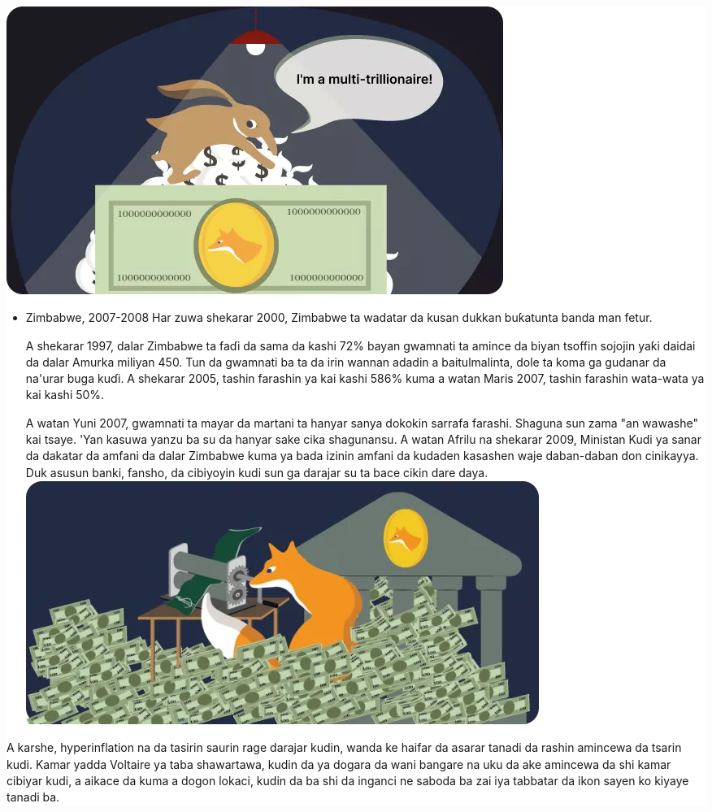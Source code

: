 ![image](assets/en/chapter3/6.webp)

- Zimbabwe, 2007-2008
  Har zuwa shekarar 2000, Zimbabwe ta wadatar da kusan dukkan buƙatunta banda man fetur.

  A shekarar 1997, dalar Zimbabwe ta faɗi da sama da kashi 72% bayan gwamnati ta amince da biyan tsoffin sojojin yaƙi daidai da dalar Amurka miliyan 450. Tun da gwamnati ba ta da irin wannan adadin a baitulmalinta, dole ta koma ga gudanar da na'urar buga kuɗi. A shekarar 2005, tashin farashin ya kai kashi 586% kuma a watan Maris 2007, tashin farashin wata-wata ya kai kashi 50%.

  A watan Yuni 2007, gwamnati ta mayar da martani ta hanyar sanya dokokin sarrafa farashi. Shaguna sun zama "an wawashe" kai tsaye. 'Yan kasuwa yanzu ba su da hanyar sake cika shagunansu.
A watan Afrilu na shekarar 2009, Ministan Kudi ya sanar da dakatar da amfani da dalar Zimbabwe kuma ya bada izinin amfani da kudaden kasashen waje daban-daban don cinikayya. Duk asusun banki, fansho, da cibiyoyin kudi sun ga darajar su ta bace cikin dare daya.
![image](assets/en/chapter3/7.webp)

A karshe, hyperinflation na da tasirin saurin rage darajar kudin, wanda ke haifar da asarar tanadi da rashin amincewa da tsarin kudi. Kamar yadda Voltaire ya taba shawartawa, kudin da ya dogara da wani bangare na uku da ake amincewa da shi kamar cibiyar kudi, a aikace da kuma a dogon lokaci, kudin da ba shi da inganci ne saboda ba zai iya tabbatar da ikon sayen ko kiyaye tanadi ba.

